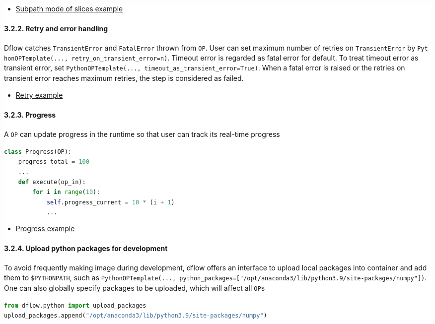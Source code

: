 - [Subpath mode of slices example](examples/test_subpath_slices.py)

####  3.2.2. Retry and error handling
Dflow catches `TransientError` and `FatalError` thrown from `OP`. User can set maximum number of retries on `TransientError` by `PythonOPTemplate(..., retry_on_transient_error=n)`. Timeout error is regarded as fatal error for default. To treat timeout error as transient error, set `PythonOPTemplate(..., timeout_as_transient_error=True)`. When a fatal error is raised or the retries on transient error reaches maximum retries, the step is considered as failed.

- [Retry example](examples/test_error_handling.py)

####  3.2.3. Progress
A `OP` can update progress in the runtime so that user can track its real-time progress

```python
class Progress(OP):
    progress_total = 100
    ...
    def execute(op_in):
        for i in range(10):
            self.progress_current = 10 * (i + 1)
            ...
```

- [Progress example](examples/test_progress.py)

####  3.2.4. Upload python packages for development
To avoid frequently making image during development, dflow offers an interface to upload local packages into container and add them to `$PYTHONPATH`, such as `PythonOPTemplate(..., python_packages=["/opt/anaconda3/lib/python3.9/site-packages/numpy"])`. One can also globally specify packages to be uploaded, which will affect all `OP`s

```python
from dflow.python import upload_packages
upload_packages.append("/opt/anaconda3/lib/python3.9/site-packages/numpy")
```
